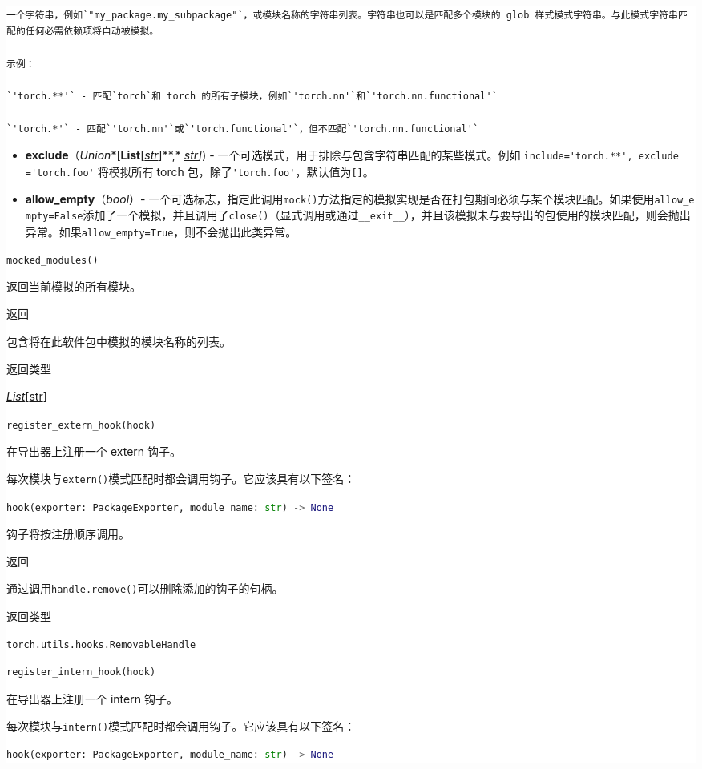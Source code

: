     一个字符串，例如`"my_package.my_subpackage"`，或模块名称的字符串列表。字符串也可以是匹配多个模块的 glob 样式模式字符串。与此模式字符串匹配的任何必需依赖项将自动被模拟。

    示例：

    `'torch.**'` - 匹配`torch`和 torch 的所有子模块，例如`'torch.nn'`和`'torch.nn.functional'`

    `'torch.*'` - 匹配`'torch.nn'`或`'torch.functional'`，但不匹配`'torch.nn.functional'`

+   **exclude**（*Union**[**List**[*[*str*](https://docs.python.org/3/library/stdtypes.html#str "(in Python v3.12)")*]**,* [*str*](https://docs.python.org/3/library/stdtypes.html#str "(in Python v3.12)")*]*) - 一个可选模式，用于排除与包含字符串匹配的某些模式。例如 `include='torch.**', exclude='torch.foo'` 将模拟所有 torch 包，除了`'torch.foo'`，默认值为`[]`。

+   **allow_empty**（*bool*）- 一个可选标志，指定此调用`mock()`方法指定的模拟实现是否在打包期间必须与某个模块匹配。如果使用`allow_empty=False`添加了一个模拟，并且调用了`close()`（显式调用或通过`__exit__`），并且该模拟未与要导出的包使用的模块匹配，则会抛出异常。如果`allow_empty=True`，则不会抛出此类异常。

```py
mocked_modules()
```

返回当前模拟的所有模块。

返回

包含将在此软件包中模拟的模块名称的列表。

返回类型

[*List*](https://docs.python.org/3/library/typing.html#typing.List "(in Python v3.12)")[[str](https://docs.python.org/3/library/stdtypes.html#str "(in Python v3.12)")]

```py
register_extern_hook(hook)
```

在导出器上注册一个 extern 钩子。

每次模块与`extern()`模式匹配时都会调用钩子。它应该具有以下签名：

```py
hook(exporter: PackageExporter, module_name: str) -> None 
```

钩子将按注册顺序调用。

返回

通过调用`handle.remove()`可以删除添加的钩子的句柄。

返回类型

`torch.utils.hooks.RemovableHandle`

```py
register_intern_hook(hook)
```

在导出器上注册一个 intern 钩子。

每次模块与`intern()`模式匹配时都会调用钩子。它应该具有以下签名：

```py
hook(exporter: PackageExporter, module_name: str) -> None 
```
